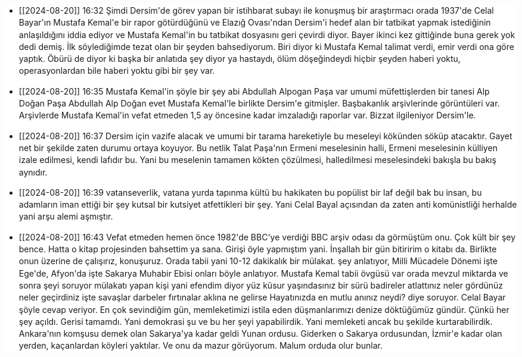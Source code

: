 * [[2024-08-20]] 16:32  Şimdi Dersim'de görev yapan bir istihbarat subayı ile konuşmuş bir araştırmacı orada 1937'de Celal Bayar'ın Mustafa Kemal'e bir rapor götürdüğünü ve Elazığ Ovası'ndan Dersim'i hedef alan bir tatbikat yapmak istediğinin anlaşıldığını iddia ediyor ve Mustafa Kemal'in bu tatbikat dosyasını geri çevirdi diyor. Bayer ikinci kez gittiğinde buna gerek yok dedi demiş. İlk söylediğimde tezat olan bir şeyden bahsediyorum. Biri diyor ki Mustafa Kemal talimat verdi, emir verdi ona göre yaptık. Öbürü de diyor ki başka bir anlatıda şey diyor ya hastaydı, ölüm döşeğindeydi hiçbir şeyden haberi yoktu, operasyonlardan bile haberi yoktu gibi bir şey var.

* [[2024-08-20]] 16:35  Mustafa Kemal'in şöyle bir şey abi Abdullah Alpogan Paşa var umumi müfettişlerden bir tanesi Alp Doğan Paşa Abdullah Alp Doğan evet Mustafa Kemal'le birlikte Dersim'e gitmişler. Başbakanlık arşivlerinde görüntüleri var. Arşivlerde Mustafa Kemal'in vefat etmeden 1,5 ay öncesine kadar imzaladığı raporlar var. Bizzat ilgileniyor Dersim'le.

* [[2024-08-20]] 16:37  Dersim için vazife alacak ve umumi bir tarama hareketiyle bu meseleyi kökünden söküp atacaktır. Gayet net bir şekilde zaten durumu ortaya koyuyor. Bu netlik Talat Paşa'nın Ermeni meselesinin halli, Ermeni meselesinin külliyen izale edilmesi, kendi lafıdır bu. Yani bu meselenin tamamen kökten çözülmesi, halledilmesi meselesindeki bakışla bu bakış aynıdır.

* [[2024-08-20]] 16:39  vatanseverlik, vatana yurda tapınma kültü bu hakikaten bu popülist bir laf değil bak bu insan, bu adamların iman ettiği bir şey kutsal bir kutsiyet atfettikleri bir şey. Yani Celal Bayal açısından da zaten anti komünistliği herhalde yani arşu alemi aşmıştır.

* [[2024-08-20]] 16:43  Vefat etmeden hemen önce 1982'de BBC'ye verdiği BBC arşiv odası da görmüştüm onu. Çok kült bir şey bence. Hatta o kitap projesinden bahsettim ya sana. Girişi öyle yapmıştım yani. İnşallah bir gün bitiririm o kitabı da. Birlikte onun üzerine de çalışırız, konuşuruz. Orada tabii yani 10-12 dakikalık bir mülakat. şey anlatıyor, Milli Mücadele Dönemi işte Ege'de, Afyon'da işte Sakarya Muhabir Ebisi onları böyle anlatıyor. Mustafa Kemal tabii övgüsü var orada mevzul miktarda ve sonra şeyi soruyor mülakatı yapan kişi yani efendim diyor yüz küsur yaşındasınız bir sürü badireler atlattınız neler gördünüz neler geçirdiniz işte savaşlar darbeler fırtınalar aklına ne gelirse Hayatınızda en mutlu anınız neydi? diye soruyor. Celal Bayar şöyle cevap veriyor. En çok sevindiğim gün, memleketimizi istila eden düşmanlarımızı denize döktüğümüz gündür. Çünkü her şey açıldı. Gerisi tamamdı. Yani demokrasi şu ve bu her şeyi yapabilirdik. Yani memleketi ancak bu şekilde kurtarabilirdik. Ankara'nın komşusu demek olan Sakarya'ya kadar geldi Yunan ordusu. Giderken o Sakarya ordusundan, İzmir'e kadar olan yerden, kaçanlardan köyleri yaktılar. Ve onu da mazur görüyorum. Malum orduda olur bunlar.

